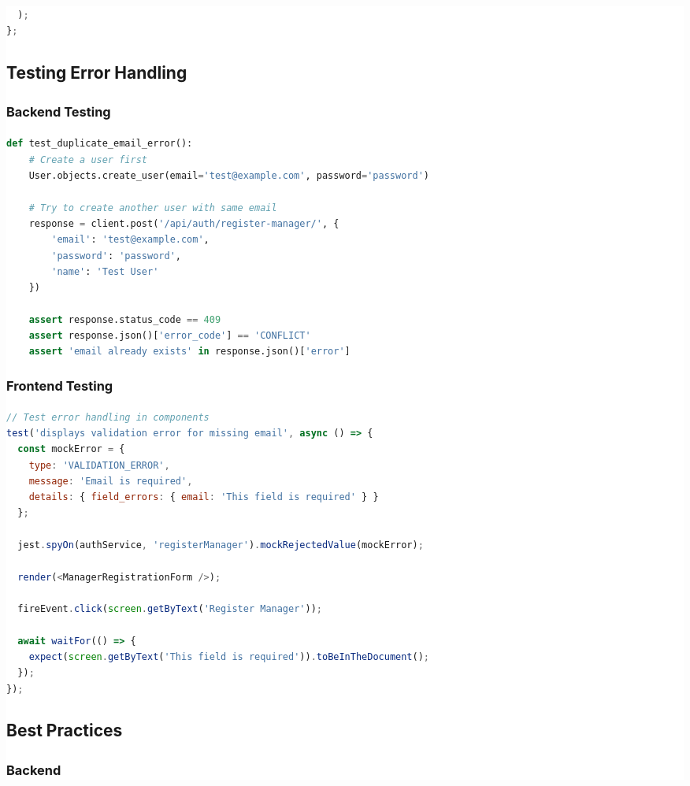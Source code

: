 ```jsx
  );
};
```

## Testing Error Handling

### Backend Testing

```python
def test_duplicate_email_error():
    # Create a user first
    User.objects.create_user(email='test@example.com', password='password')
    
    # Try to create another user with same email
    response = client.post('/api/auth/register-manager/', {
        'email': 'test@example.com',
        'password': 'password',
        'name': 'Test User'
    })
    
    assert response.status_code == 409
    assert response.json()['error_code'] == 'CONFLICT'
    assert 'email already exists' in response.json()['error']
```

### Frontend Testing

```javascript
// Test error handling in components
test('displays validation error for missing email', async () => {
  const mockError = {
    type: 'VALIDATION_ERROR',
    message: 'Email is required',
    details: { field_errors: { email: 'This field is required' } }
  };
  
  jest.spyOn(authService, 'registerManager').mockRejectedValue(mockError);
  
  render(<ManagerRegistrationForm />);
  
  fireEvent.click(screen.getByText('Register Manager'));
  
  await waitFor(() => {
    expect(screen.getByText('This field is required')).toBeInTheDocument();
  });
});
```

## Best Practices

### Backend
